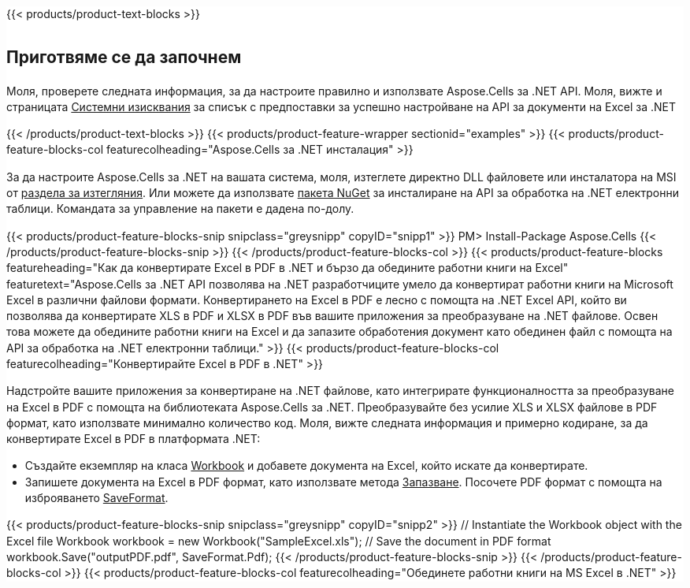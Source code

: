    {{< products/product-text-blocks >}}
   <h2>Приготвяме се да започнем</h2>
   <p>Моля, проверете следната информация, за да настроите правилно и използвате Aspose.Cells за .NET API. Моля, вижте и страницата <a href="https://docs.aspose.com/cells/net/system-requirements/">Системни изисквания</a> за списък с предпоставки за успешно настройване на API за документи на Excel за .NET</p>
   {{< /products/product-text-blocks >}}
{{< products/product-feature-wrapper 
sectionid="examples"
>}}
{{< products/product-feature-blocks-col
featurecolheading="Aspose.Cells за .NET инсталация"
>}}
<p>За да настроите Aspose.Cells за .NET на вашата система, моля, изтеглете директно DLL файловете или инсталатора на MSI от <a href="https://releases.aspose.com/cells/net/">раздела за изтегляния</a >. Или можете да използвате <a href="https://www.nuget.org/packages/Aspose.Cells/">пакета NuGet</a> за инсталиране на API за обработка на .NET електронни таблици. Командата за управление на пакети е дадена по-долу.</p>
{{< products/product-feature-blocks-snip
snipclass="greysnipp"
copyID="snipp1"
>}}
PM> Install-Package Aspose.Cells
{{< /products/product-feature-blocks-snip >}}
{{< /products/product-feature-blocks-col >}}
{{< products/product-feature-blocks
featureheading="Как да конвертирате Excel в PDF в .NET и бързо да обедините работни книги на Excel"
featuretext="Aspose.Cells за .NET API позволява на .NET разработчиците умело да конвертират работни книги на Microsoft Excel в различни файлови формати. Конвертирането на Excel в PDF е лесно с помощта на .NET Excel API, който ви позволява да конвертирате XLS в PDF и XLSX в PDF във вашите приложения за преобразуване на .NET файлове. Освен това можете да обедините работни книги на Excel и да запазите обработения документ като обединен файл с помощта на API за обработка на .NET електронни таблици."
>}}
{{< products/product-feature-blocks-col
featurecolheading="Конвертирайте Excel в PDF в .NET"
>}}
<p>Надстройте вашите приложения за конвертиране на .NET файлове, като интегрирате функционалността за преобразуване на Excel в PDF с помощта на библиотеката Aspose.Cells за .NET. Преобразувайте без усилие XLS и XLSX файлове в PDF формат, като използвате минимално количество код. Моля, вижте следната информация и примерно кодиране, за да конвертирате Excel в PDF в платформата .NET:</p>
<ul>
   <li>Създайте екземпляр на класа <a href="https://reference.aspose.com/net/cells/aspose.cells/workbook">Workbook</a> и добавете документа на Excel, който искате да конвертирате.</li>
   <li>Запишете документа на Excel в PDF формат, като използвате метода <a href="https://reference.aspose.com/cells/net/aspose.cells/workbook/save/#save_3">Запазване</a>. Посочете PDF формат с помощта на изброяването <a href="https://reference.aspose.com/net/cells/aspose.cells/saveformat">SaveFormat</a>.</li>
</ul>
{{< products/product-feature-blocks-snip
snipclass="greysnipp"
copyID="snipp2"
>}}
// Instantiate the Workbook object with the Excel file
Workbook workbook = new Workbook("SampleExcel.xls");
// Save the document in PDF format
workbook.Save("outputPDF.pdf", SaveFormat.Pdf);
{{< /products/product-feature-blocks-snip >}}
{{< /products/product-feature-blocks-col >}}
{{< products/product-feature-blocks-col 
featurecolheading="Обединете работни книги на MS Excel в .NET"
>}}